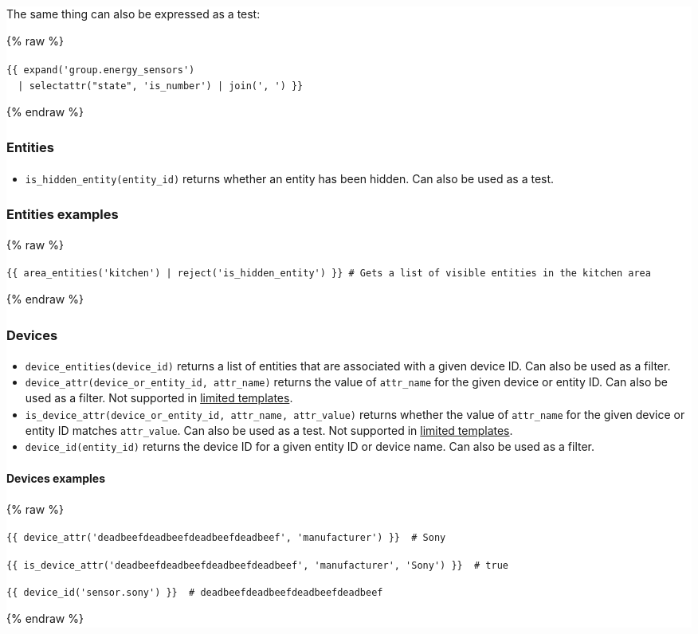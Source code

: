 The same thing can also be expressed as a test:

{% raw %}

```text
{{ expand('group.energy_sensors')
  | selectattr("state", 'is_number') | join(', ') }}
```

{% endraw %}


### Entities

- `is_hidden_entity(entity_id)` returns whether an entity has been hidden. Can also be used as a test.

### Entities examples

{% raw %}

```text
{{ area_entities('kitchen') | reject('is_hidden_entity') }} # Gets a list of visible entities in the kitchen area
```

{% endraw %}

### Devices

- `device_entities(device_id)` returns a list of entities that are associated with a given device ID. Can also be used as a filter.
- `device_attr(device_or_entity_id, attr_name)` returns the value of `attr_name` for the given device or entity ID. Can also be used as a filter. Not supported in [limited templates](#limited-templates).
- `is_device_attr(device_or_entity_id, attr_name, attr_value)` returns whether the value of `attr_name` for the given device or entity ID matches `attr_value`. Can also be used as a test. Not supported in [limited templates](#limited-templates).
- `device_id(entity_id)` returns the device ID for a given entity ID or device name. Can also be used as a filter.

#### Devices examples

{% raw %}

```text
{{ device_attr('deadbeefdeadbeefdeadbeefdeadbeef', 'manufacturer') }}  # Sony
```

```text
{{ is_device_attr('deadbeefdeadbeefdeadbeefdeadbeef', 'manufacturer', 'Sony') }}  # true
```

```text
{{ device_id('sensor.sony') }}  # deadbeefdeadbeefdeadbeefdeadbeef
```

{% endraw %}
